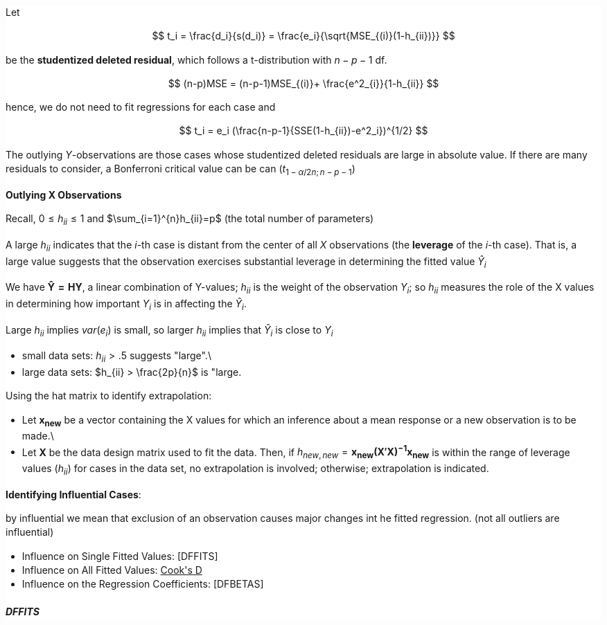 Let

$$
t_i = \frac{d_i}{s(d_i)} = \frac{e_i}{\sqrt{MSE_{(i)}(1-h_{ii})}}
$$

be the **studentized deleted residual**, which follows a t-distribution with $n-p-1$ df.

$$
(n-p)MSE = (n-p-1)MSE_{(i)}+ \frac{e^2_{i}}{1-h_{ii}}
$$

hence, we do not need to fit regressions for each case and

$$
t_i = e_i (\frac{n-p-1}{SSE(1-h_{ii})-e^2_i})^{1/2}
$$

The outlying $Y$-observations are those cases whose studentized deleted residuals are large in absolute value. If there are many residuals to consider, a Bonferroni critical value can be can ($t_{1-\alpha/2n;n-p-1}$)

**Outlying X Observations**

Recall, $0 \le h_{ii} \le 1$ and $\sum_{i=1}^{n}h_{ii}=p$ (the total number of parameters)

A large $h_{ii}$ indicates that the $i$-th case is distant from the center of all $X$ observations (the **leverage** of the $i$-th case). That is, a large value suggests that the observation exercises substantial leverage in determining the fitted value $\hat{Y}_i$

We have $\mathbf{\hat{Y}=HY}$, a linear combination of Y-values; $h_{ii}$ is the weight of the observation $Y_i$; so $h_{ii}$ measures the role of the X values in determining how important $Y_i$ is in affecting the $\hat{Y}_i$.

Large $h_{ii}$ implies $var(e_i)$ is small, so larger $h_{ii}$ implies that $\hat{Y}_i$ is close to $Y_i$

-   small data sets: $h_{ii} > .5$ suggests "large".\
-   large data sets: $h_{ii} > \frac{2p}{n}$ is "large.

Using the hat matrix to identify extrapolation:

-   Let $\mathbf{x_{new}}$ be a vector containing the X values for which an inference about a mean response or a new observation is to be made.\
-   Let $\mathbf{X}$ be the data design matrix used to fit the data. Then, if $h_{new,new} = \mathbf{x_{new}(X'X)^{-1}x_{new}}$ is within the range of leverage values ($h_{ii}$) for cases in the data set, no extrapolation is involved; otherwise; extrapolation is indicated.

**Identifying Influential Cases**:

by influential we mean that exclusion of an observation causes major changes int he fitted regression. (not all outliers are influential)

-   Influence on Single Fitted Values: [DFFITS]
-   Influence on All Fitted Values: [Cook's D](#cooks-d)
-   Influence on the Regression Coefficients: [DFBETAS]

##### DFFITS
